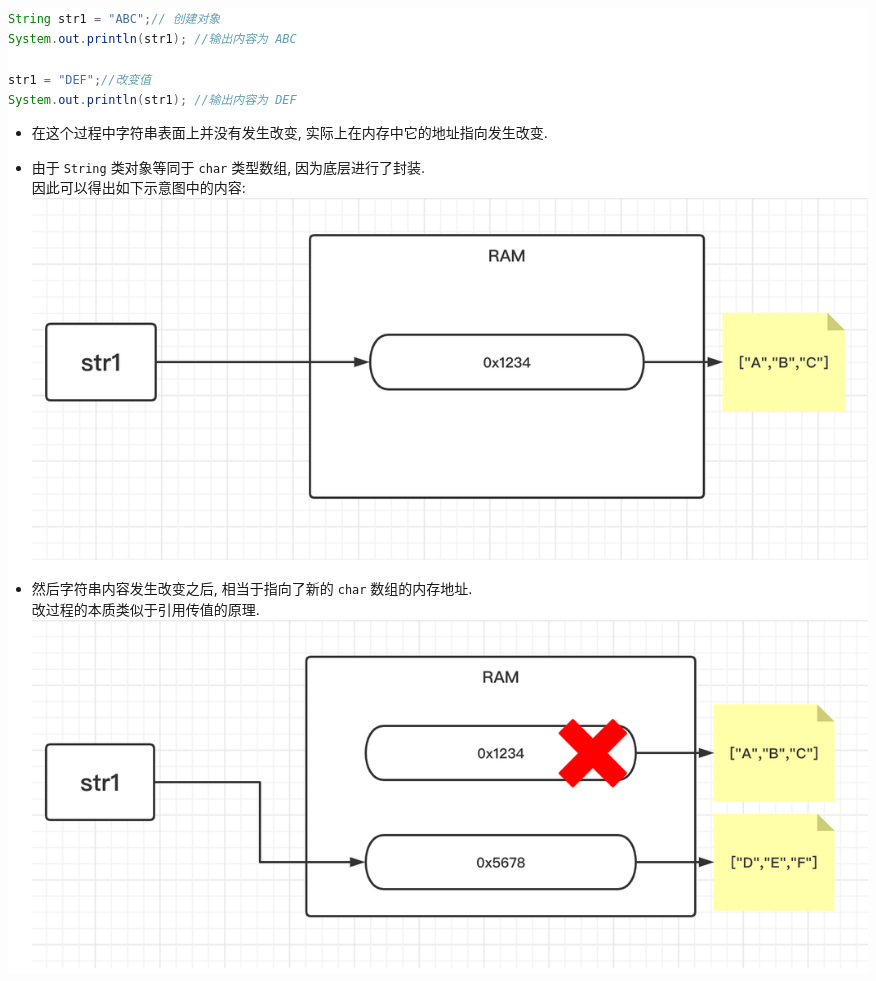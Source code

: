 ```java
String str1 = "ABC";// 创建对象
System.out.println(str1); //输出内容为 ABC

str1 = "DEF";//改变值
System.out.println(str1); //输出内容为 DEF
```

- 在这个过程中字符串表面上并没有发生改变, 实际上在内存中它的地址指向发生改变.

- 由于 `String` 类对象等同于 `char` 类型数组, 因为底层进行了封装.  
  因此可以得出如下示意图中的内容:  
  ![pic](../99.images/2020-10-25-22-02-19.png)

- 然后字符串内容发生改变之后, 相当于指向了新的 `char` 数组的内存地址.  
  改过程的本质类似于引用传值的原理.  
  ![pic](../99.images/2020-10-25-22-05-59.png)
